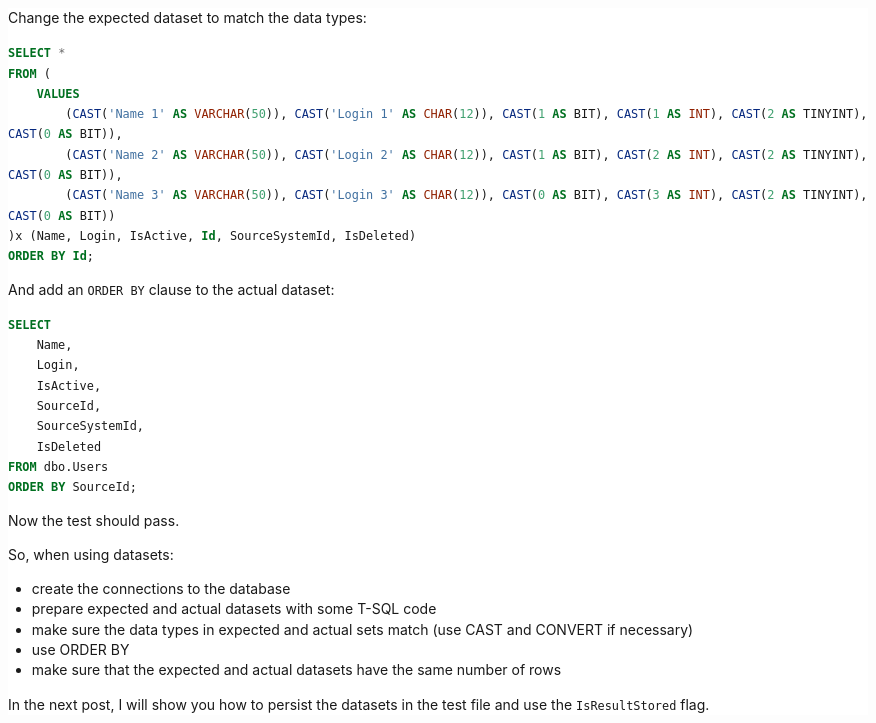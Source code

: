 Change the expected dataset to match the data types:

```sql
SELECT *
FROM (
    VALUES
        (CAST('Name 1' AS VARCHAR(50)), CAST('Login 1' AS CHAR(12)), CAST(1 AS BIT), CAST(1 AS INT), CAST(2 AS TINYINT), CAST(0 AS BIT)),
        (CAST('Name 2' AS VARCHAR(50)), CAST('Login 2' AS CHAR(12)), CAST(1 AS BIT), CAST(2 AS INT), CAST(2 AS TINYINT), CAST(0 AS BIT)),
        (CAST('Name 3' AS VARCHAR(50)), CAST('Login 3' AS CHAR(12)), CAST(0 AS BIT), CAST(3 AS INT), CAST(2 AS TINYINT), CAST(0 AS BIT))
)x (Name, Login, IsActive, Id, SourceSystemId, IsDeleted)
ORDER BY Id;
```

And add an `ORDER BY` clause to the actual dataset:

```sql
SELECT
    Name,
    Login,
    IsActive,
    SourceId,
    SourceSystemId,
    IsDeleted
FROM dbo.Users
ORDER BY SourceId;
```

Now the test should pass.

So, when using datasets:

- create the connections to the database
- prepare expected and actual datasets with some T-SQL code
- make sure the data types in expected and actual sets match (use CAST and CONVERT if necessary)
- use ORDER BY
- make sure that the expected and actual datasets have the same number of rows

In the next post, I will show you how to persist the datasets in the test file and use the `IsResultStored` flag.
